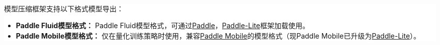 模型压缩框架支持以下格式模型导出：

- **Paddle Fluid模型格式：** Paddle Fluid模型格式，可通过[Paddle](https://github.com/PaddlePaddle/Paddle)，[Paddle-Lite](https://github.com/PaddlePaddle/Paddle-Lite)框架加载使用。
- **Paddle Mobile模型格式：** 仅在量化训练策略时使用，兼容[Paddle Mobile](https://github.com/PaddlePaddle/paddle-mobile)的模型格式（现Paddle Mobile已升级为[Paddle-Lite](https://github.com/PaddlePaddle/Paddle-Lite)）。
